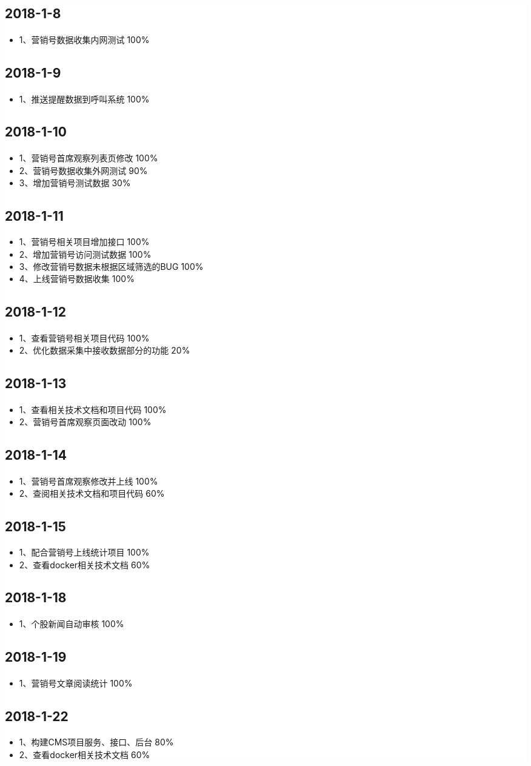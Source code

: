 
## 2018-1-8
- 1、营销号数据收集内网测试         100%

## 2018-1-9
- 1、推送提醒数据到呼叫系统         100%

## 2018-1-10
- 1、营销号首席观察列表页修改       100%
- 2、营销号数据收集外网测试         90%
- 3、增加营销号测试数据             30%

## 2018-1-11
- 1、营销号相关项目增加接口             100%
- 2、增加营销号访问测试数据             100%
- 3、修改营销号数据未根据区域筛选的BUG  100%
- 4、上线营销号数据收集                 100%

## 2018-1-12
- 1、查看营销号相关项目代码             100%
- 2、优化数据采集中接收数据部分的功能   20%

## 2018-1-13
- 1、查看相关技术文档和项目代码         100%
- 2、营销号首席观察页面改动             100%

## 2018-1-14
- 1、营销号首席观察修改并上线           100%
- 2、查阅相关技术文档和项目代码         60%

## 2018-1-15
- 1、配合营销号上线统计项目             100%
- 2、查看docker相关技术文档             60%

## 2018-1-18
- 1、个股新闻自动审核                    100%

## 2018-1-19
- 1、营销号文章阅读统计                100%

## 2018-1-22
- 1、构建CMS项目服务、接口、后台        80%
- 2、查看docker相关技术文档             60%

